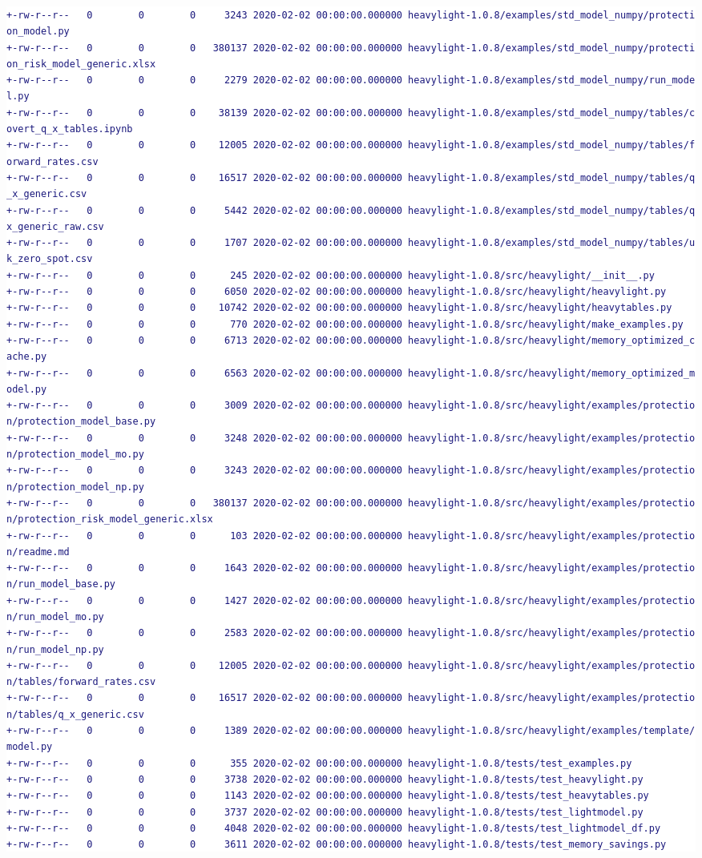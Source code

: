 ```diff
+-rw-r--r--   0        0        0     3243 2020-02-02 00:00:00.000000 heavylight-1.0.8/examples/std_model_numpy/protection_model.py
+-rw-r--r--   0        0        0   380137 2020-02-02 00:00:00.000000 heavylight-1.0.8/examples/std_model_numpy/protection_risk_model_generic.xlsx
+-rw-r--r--   0        0        0     2279 2020-02-02 00:00:00.000000 heavylight-1.0.8/examples/std_model_numpy/run_model.py
+-rw-r--r--   0        0        0    38139 2020-02-02 00:00:00.000000 heavylight-1.0.8/examples/std_model_numpy/tables/covert_q_x_tables.ipynb
+-rw-r--r--   0        0        0    12005 2020-02-02 00:00:00.000000 heavylight-1.0.8/examples/std_model_numpy/tables/forward_rates.csv
+-rw-r--r--   0        0        0    16517 2020-02-02 00:00:00.000000 heavylight-1.0.8/examples/std_model_numpy/tables/q_x_generic.csv
+-rw-r--r--   0        0        0     5442 2020-02-02 00:00:00.000000 heavylight-1.0.8/examples/std_model_numpy/tables/qx_generic_raw.csv
+-rw-r--r--   0        0        0     1707 2020-02-02 00:00:00.000000 heavylight-1.0.8/examples/std_model_numpy/tables/uk_zero_spot.csv
+-rw-r--r--   0        0        0      245 2020-02-02 00:00:00.000000 heavylight-1.0.8/src/heavylight/__init__.py
+-rw-r--r--   0        0        0     6050 2020-02-02 00:00:00.000000 heavylight-1.0.8/src/heavylight/heavylight.py
+-rw-r--r--   0        0        0    10742 2020-02-02 00:00:00.000000 heavylight-1.0.8/src/heavylight/heavytables.py
+-rw-r--r--   0        0        0      770 2020-02-02 00:00:00.000000 heavylight-1.0.8/src/heavylight/make_examples.py
+-rw-r--r--   0        0        0     6713 2020-02-02 00:00:00.000000 heavylight-1.0.8/src/heavylight/memory_optimized_cache.py
+-rw-r--r--   0        0        0     6563 2020-02-02 00:00:00.000000 heavylight-1.0.8/src/heavylight/memory_optimized_model.py
+-rw-r--r--   0        0        0     3009 2020-02-02 00:00:00.000000 heavylight-1.0.8/src/heavylight/examples/protection/protection_model_base.py
+-rw-r--r--   0        0        0     3248 2020-02-02 00:00:00.000000 heavylight-1.0.8/src/heavylight/examples/protection/protection_model_mo.py
+-rw-r--r--   0        0        0     3243 2020-02-02 00:00:00.000000 heavylight-1.0.8/src/heavylight/examples/protection/protection_model_np.py
+-rw-r--r--   0        0        0   380137 2020-02-02 00:00:00.000000 heavylight-1.0.8/src/heavylight/examples/protection/protection_risk_model_generic.xlsx
+-rw-r--r--   0        0        0      103 2020-02-02 00:00:00.000000 heavylight-1.0.8/src/heavylight/examples/protection/readme.md
+-rw-r--r--   0        0        0     1643 2020-02-02 00:00:00.000000 heavylight-1.0.8/src/heavylight/examples/protection/run_model_base.py
+-rw-r--r--   0        0        0     1427 2020-02-02 00:00:00.000000 heavylight-1.0.8/src/heavylight/examples/protection/run_model_mo.py
+-rw-r--r--   0        0        0     2583 2020-02-02 00:00:00.000000 heavylight-1.0.8/src/heavylight/examples/protection/run_model_np.py
+-rw-r--r--   0        0        0    12005 2020-02-02 00:00:00.000000 heavylight-1.0.8/src/heavylight/examples/protection/tables/forward_rates.csv
+-rw-r--r--   0        0        0    16517 2020-02-02 00:00:00.000000 heavylight-1.0.8/src/heavylight/examples/protection/tables/q_x_generic.csv
+-rw-r--r--   0        0        0     1389 2020-02-02 00:00:00.000000 heavylight-1.0.8/src/heavylight/examples/template/model.py
+-rw-r--r--   0        0        0      355 2020-02-02 00:00:00.000000 heavylight-1.0.8/tests/test_examples.py
+-rw-r--r--   0        0        0     3738 2020-02-02 00:00:00.000000 heavylight-1.0.8/tests/test_heavylight.py
+-rw-r--r--   0        0        0     1143 2020-02-02 00:00:00.000000 heavylight-1.0.8/tests/test_heavytables.py
+-rw-r--r--   0        0        0     3737 2020-02-02 00:00:00.000000 heavylight-1.0.8/tests/test_lightmodel.py
+-rw-r--r--   0        0        0     4048 2020-02-02 00:00:00.000000 heavylight-1.0.8/tests/test_lightmodel_df.py
+-rw-r--r--   0        0        0     3611 2020-02-02 00:00:00.000000 heavylight-1.0.8/tests/test_memory_savings.py
```